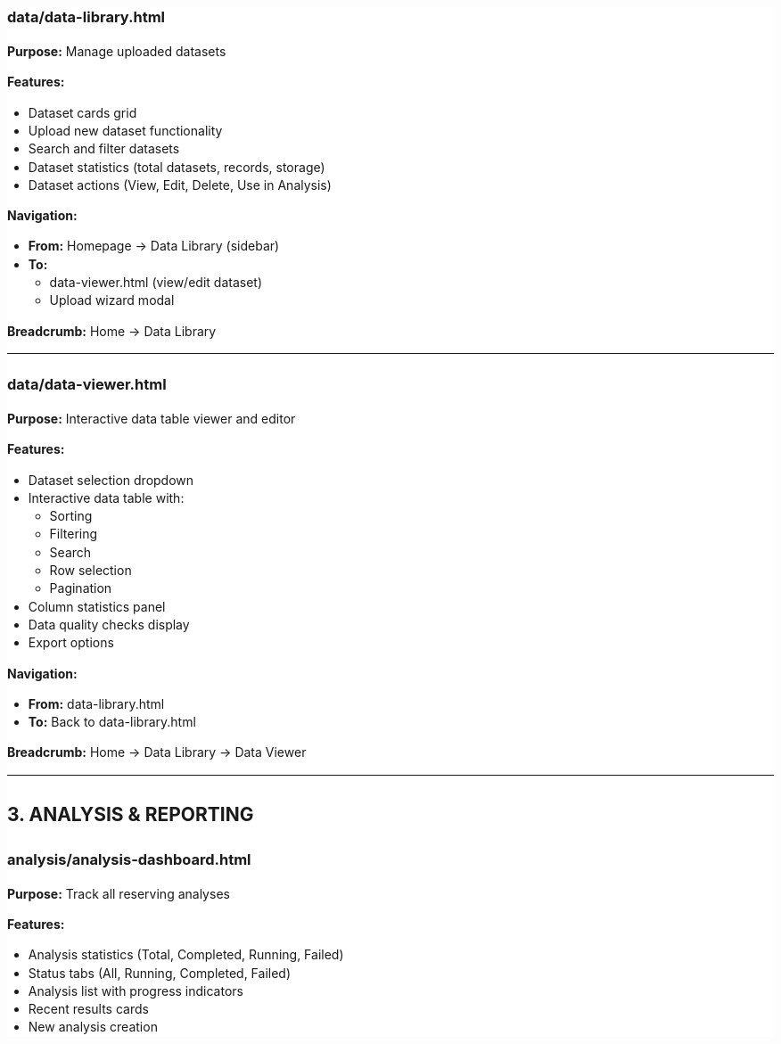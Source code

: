 ### data/data-library.html
**Purpose:** Manage uploaded datasets

**Features:**
- Dataset cards grid
- Upload new dataset functionality
- Search and filter datasets
- Dataset statistics (total datasets, records, storage)
- Dataset actions (View, Edit, Delete, Use in Analysis)

**Navigation:**
- **From:** Homepage → Data Library (sidebar)
- **To:**
  - data-viewer.html (view/edit dataset)
  - Upload wizard modal

**Breadcrumb:** Home → Data Library

---

### data/data-viewer.html
**Purpose:** Interactive data table viewer and editor

**Features:**
- Dataset selection dropdown
- Interactive data table with:
  - Sorting
  - Filtering
  - Search
  - Row selection
  - Pagination
- Column statistics panel
- Data quality checks display
- Export options

**Navigation:**
- **From:** data-library.html
- **To:** Back to data-library.html

**Breadcrumb:** Home → Data Library → Data Viewer

---

## 3. ANALYSIS & REPORTING

### analysis/analysis-dashboard.html
**Purpose:** Track all reserving analyses

**Features:**
- Analysis statistics (Total, Completed, Running, Failed)
- Status tabs (All, Running, Completed, Failed)
- Analysis list with progress indicators
- Recent results cards
- New analysis creation
